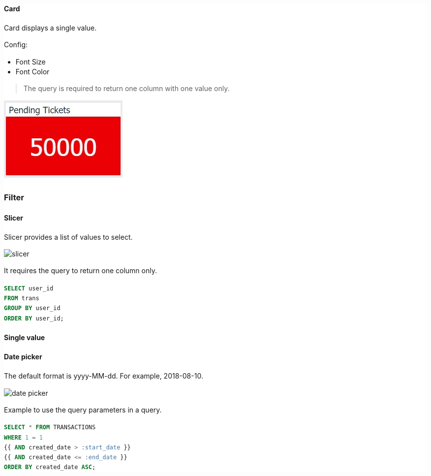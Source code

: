 #### Card

Card displays a single value. 

Config:
- Font Size
- Font Color

> The query is required to return one column with one value only.

![Card](_images/screenshots/component_card.jpg)


### Filter

#### Slicer

Slicer provides a list of values to select. 

![slicer](_images/screenshots/slicer.jpg)

It requires the query to return one column only.

```sql
SELECT user_id 
FROM trans 
GROUP BY user_id 
ORDER BY user_id;
```
  
#### Single value

#### Date picker

The default format is yyyy-MM-dd. For example, 2018-08-10. 

![date picker](_images/screenshots/date_picker.jpg)

Example to use the query parameters in a query.

```sql
SELECT * FROM TRANSACTIONS
WHERE 1 = 1
{{ AND created_date > :start_date }}
{{ AND created_date <= :end_date }}
ORDER BY created_date ASC;
```
